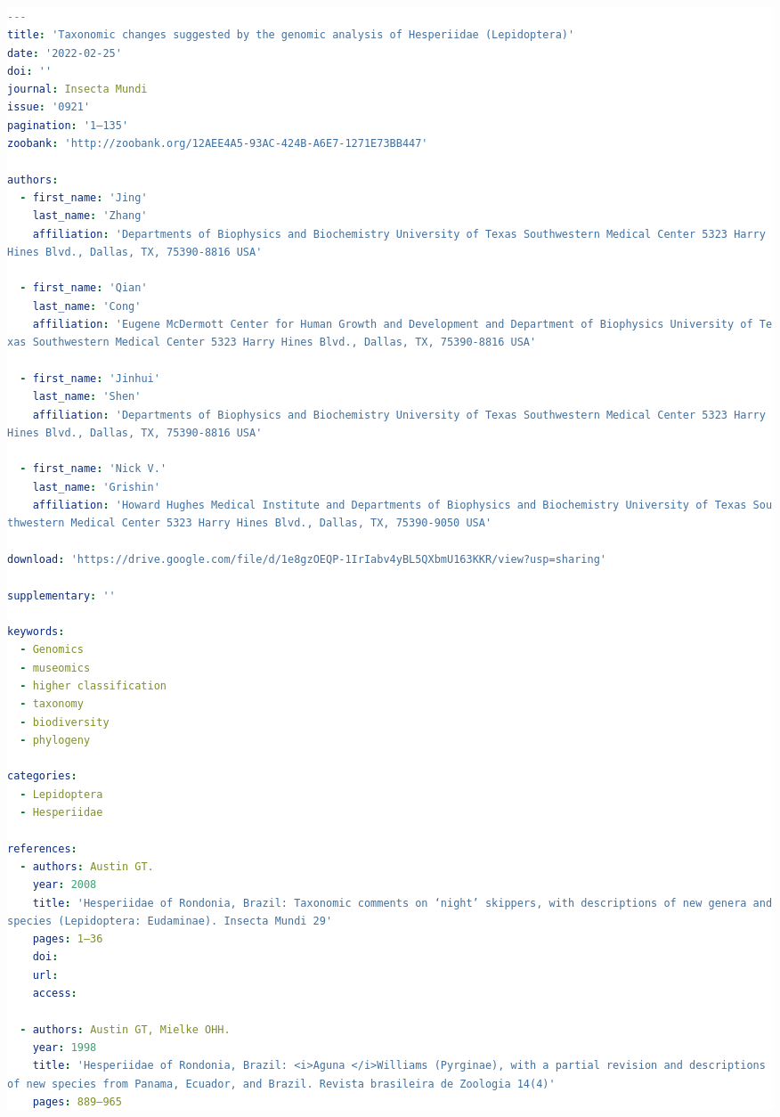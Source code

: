 ```yaml
---
title: 'Taxonomic changes suggested by the genomic analysis of Hesperiidae (Lepidoptera)'
date: '2022-02-25'
doi: ''
journal: Insecta Mundi
issue: '0921'
pagination: '1–135'
zoobank: 'http://zoobank.org/12AEE4A5-93AC-424B-A6E7-1271E73BB447'

authors:
  - first_name: 'Jing'
    last_name: 'Zhang'
    affiliation: 'Departments of Biophysics and Biochemistry University of Texas Southwestern Medical Center 5323 Harry Hines Blvd., Dallas, TX, 75390-8816 USA'

  - first_name: 'Qian'
    last_name: 'Cong'
    affiliation: 'Eugene McDermott Center for Human Growth and Development and Department of Biophysics University of Texas Southwestern Medical Center 5323 Harry Hines Blvd., Dallas, TX, 75390-8816 USA'

  - first_name: 'Jinhui'
    last_name: 'Shen'
    affiliation: 'Departments of Biophysics and Biochemistry University of Texas Southwestern Medical Center 5323 Harry Hines Blvd., Dallas, TX, 75390-8816 USA'

  - first_name: 'Nick V.'
    last_name: 'Grishin'
    affiliation: 'Howard Hughes Medical Institute and Departments of Biophysics and Biochemistry University of Texas Southwestern Medical Center 5323 Harry Hines Blvd., Dallas, TX, 75390-9050 USA'

download: 'https://drive.google.com/file/d/1e8gzOEQP-1IrIabv4yBL5QXbmU163KKR/view?usp=sharing'

supplementary: ''

keywords:
  - Genomics
  - museomics
  - higher classification
  - taxonomy
  - biodiversity
  - phylogeny
  
categories:
  - Lepidoptera
  - Hesperiidae
  
references:
  - authors: Austin GT.
    year: 2008
    title: 'Hesperiidae of Rondonia, Brazil: Taxonomic comments on ‘night’ skippers, with descriptions of new genera and species (Lepidoptera: Eudaminae). Insecta Mundi 29'
    pages: 1–36
    doi: 
    url: 
    access: 

  - authors: Austin GT, Mielke OHH.
    year: 1998
    title: 'Hesperiidae of Rondonia, Brazil: <i>Aguna </i>Williams (Pyrginae), with a partial revision and descriptions of new species from Panama, Ecuador, and Brazil. Revista brasileira de Zoologia 14(4)'
    pages: 889–965
```